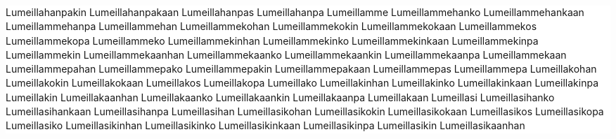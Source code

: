 Lumeillahanpakin
Lumeillahanpakaan
Lumeillahanpas
Lumeillahanpa
Lumeillamme
Lumeillammehanko
Lumeillammehankaan
Lumeillammehanpa
Lumeillammehan
Lumeillammekohan
Lumeillammekokin
Lumeillammekokaan
Lumeillammekos
Lumeillammekopa
Lumeillammeko
Lumeillammekinhan
Lumeillammekinko
Lumeillammekinkaan
Lumeillammekinpa
Lumeillammekin
Lumeillammekaanhan
Lumeillammekaanko
Lumeillammekaankin
Lumeillammekaanpa
Lumeillammekaan
Lumeillammepahan
Lumeillammepako
Lumeillammepakin
Lumeillammepakaan
Lumeillammepas
Lumeillammepa
Lumeillakohan
Lumeillakokin
Lumeillakokaan
Lumeillakos
Lumeillakopa
Lumeillako
Lumeillakinhan
Lumeillakinko
Lumeillakinkaan
Lumeillakinpa
Lumeillakin
Lumeillakaanhan
Lumeillakaanko
Lumeillakaankin
Lumeillakaanpa
Lumeillakaan
Lumeillasi
Lumeillasihanko
Lumeillasihankaan
Lumeillasihanpa
Lumeillasihan
Lumeillasikohan
Lumeillasikokin
Lumeillasikokaan
Lumeillasikos
Lumeillasikopa
Lumeillasiko
Lumeillasikinhan
Lumeillasikinko
Lumeillasikinkaan
Lumeillasikinpa
Lumeillasikin
Lumeillasikaanhan
